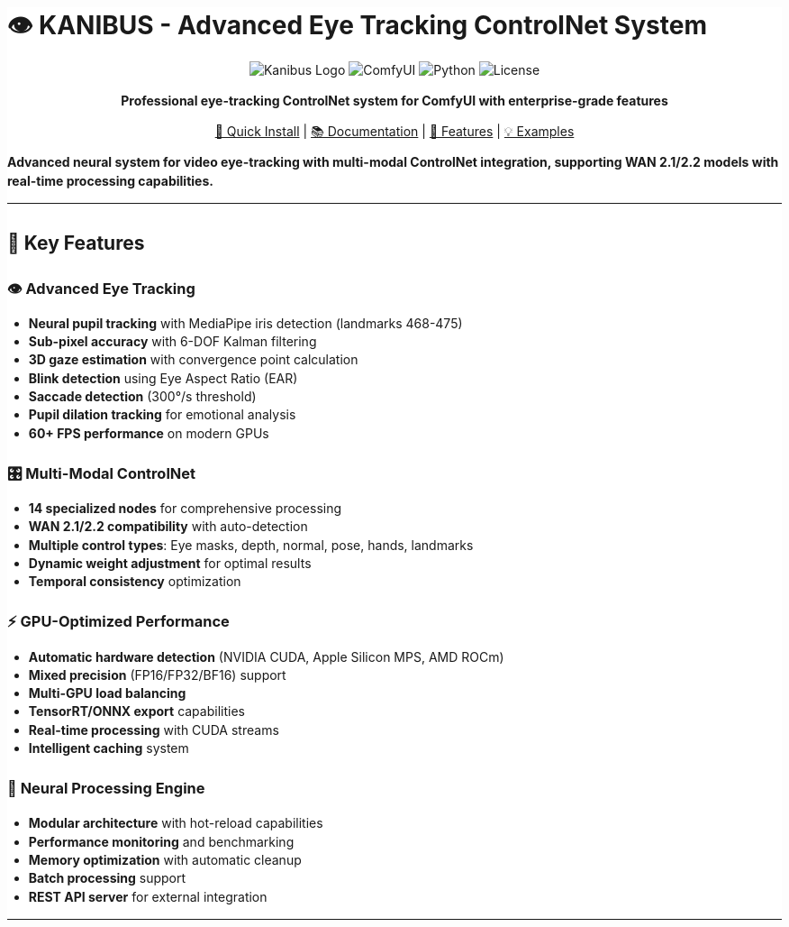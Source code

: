# 👁️ KANIBUS - Advanced Eye Tracking ControlNet System

<div align="center">

![Kanibus Logo](https://img.shields.io/badge/Kanibus-Eye%20Tracking-blue?style=for-the-badge)
![ComfyUI](https://img.shields.io/badge/ComfyUI-Compatible-green?style=for-the-badge)
![Python](https://img.shields.io/badge/Python-3.8+-yellow?style=for-the-badge)
![License](https://img.shields.io/badge/License-MIT-red?style=for-the-badge)

**Professional eye-tracking ControlNet system for ComfyUI with enterprise-grade features**

[🚀 Quick Install](#-installation) | [📚 Documentation](#-documentation) | [🎯 Features](#-key-features) | [💡 Examples](#-try-example-workflows)

</div>

**Advanced neural system for video eye-tracking with multi-modal ControlNet integration, supporting WAN 2.1/2.2 models with real-time processing capabilities.**

---

## 🎯 **Key Features**

### 👁️ **Advanced Eye Tracking**
- **Neural pupil tracking** with MediaPipe iris detection (landmarks 468-475)
- **Sub-pixel accuracy** with 6-DOF Kalman filtering
- **3D gaze estimation** with convergence point calculation
- **Blink detection** using Eye Aspect Ratio (EAR)
- **Saccade detection** (300°/s threshold)
- **Pupil dilation tracking** for emotional analysis
- **60+ FPS performance** on modern GPUs

### 🎛️ **Multi-Modal ControlNet**
- **14 specialized nodes** for comprehensive processing
- **WAN 2.1/2.2 compatibility** with auto-detection
- **Multiple control types**: Eye masks, depth, normal, pose, hands, landmarks
- **Dynamic weight adjustment** for optimal results
- **Temporal consistency** optimization

### ⚡ **GPU-Optimized Performance**
- **Automatic hardware detection** (NVIDIA CUDA, Apple Silicon MPS, AMD ROCm)
- **Mixed precision** (FP16/FP32/BF16) support
- **Multi-GPU load balancing**
- **TensorRT/ONNX export** capabilities
- **Real-time processing** with CUDA streams
- **Intelligent caching** system

### 🧠 **Neural Processing Engine**
- **Modular architecture** with hot-reload capabilities
- **Performance monitoring** and benchmarking
- **Memory optimization** with automatic cleanup
- **Batch processing** support
- **REST API server** for external integration

---